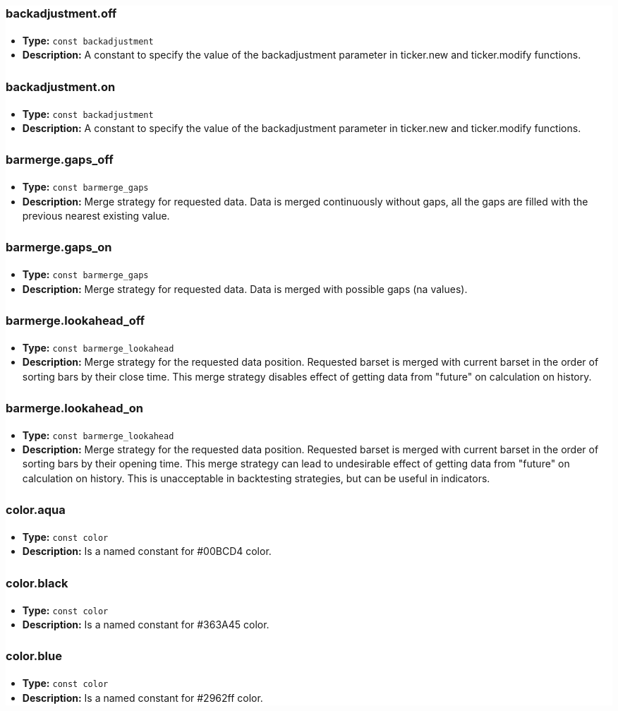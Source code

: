 ### backadjustment.off

- **Type:** `const backadjustment`
- **Description:** A constant to specify the value of the backadjustment parameter in ticker.new and ticker.modify functions.

### backadjustment.on

- **Type:** `const backadjustment`
- **Description:** A constant to specify the value of the backadjustment parameter in ticker.new and ticker.modify functions.

### barmerge.gaps_off

- **Type:** `const barmerge_gaps`
- **Description:** Merge strategy for requested data. Data is merged continuously without gaps, all the gaps are filled with the previous nearest existing value.

### barmerge.gaps_on

- **Type:** `const barmerge_gaps`
- **Description:** Merge strategy for requested data. Data is merged with possible gaps (na values).

### barmerge.lookahead_off

- **Type:** `const barmerge_lookahead`
- **Description:** Merge strategy for the requested data position. Requested barset is merged with current barset in the order of sorting bars by their close time. This merge strategy disables effect of getting data from "future" on calculation on history.

### barmerge.lookahead_on

- **Type:** `const barmerge_lookahead`
- **Description:** Merge strategy for the requested data position. Requested barset is merged with current barset in the order of sorting bars by their opening time. This merge strategy can lead to undesirable effect of getting data from "future" on calculation on history. This is unacceptable in backtesting strategies, but can be useful in indicators.

### color.aqua

- **Type:** `const color`
- **Description:** Is a named constant for #00BCD4 color.

### color.black

- **Type:** `const color`
- **Description:** Is a named constant for #363A45 color.

### color.blue

- **Type:** `const color`
- **Description:** Is a named constant for #2962ff color.
